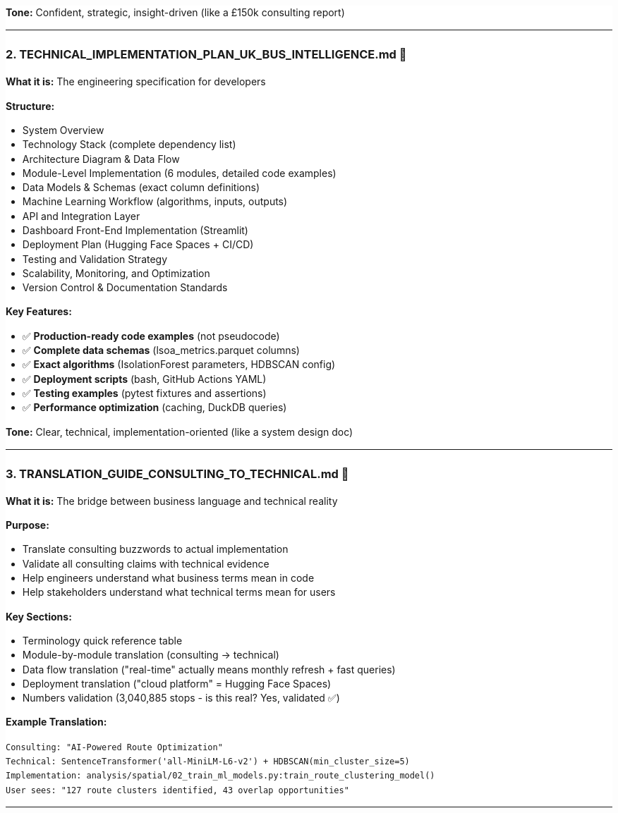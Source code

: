 **Tone:** Confident, strategic, insight-driven (like a £150k consulting report)

---

### 2. **TECHNICAL_IMPLEMENTATION_PLAN_UK_BUS_INTELLIGENCE.md** 🔧

**What it is:** The engineering specification for developers

**Structure:**
- System Overview
- Technology Stack (complete dependency list)
- Architecture Diagram & Data Flow
- Module-Level Implementation (6 modules, detailed code examples)
- Data Models & Schemas (exact column definitions)
- Machine Learning Workflow (algorithms, inputs, outputs)
- API and Integration Layer
- Dashboard Front-End Implementation (Streamlit)
- Deployment Plan (Hugging Face Spaces + CI/CD)
- Testing and Validation Strategy
- Scalability, Monitoring, and Optimization
- Version Control & Documentation Standards

**Key Features:**
- ✅ **Production-ready code examples** (not pseudocode)
- ✅ **Complete data schemas** (lsoa_metrics.parquet columns)
- ✅ **Exact algorithms** (IsolationForest parameters, HDBSCAN config)
- ✅ **Deployment scripts** (bash, GitHub Actions YAML)
- ✅ **Testing examples** (pytest fixtures and assertions)
- ✅ **Performance optimization** (caching, DuckDB queries)

**Tone:** Clear, technical, implementation-oriented (like a system design doc)

---

### 3. **TRANSLATION_GUIDE_CONSULTING_TO_TECHNICAL.md** 🔀

**What it is:** The bridge between business language and technical reality

**Purpose:**
- Translate consulting buzzwords to actual implementation
- Validate all consulting claims with technical evidence
- Help engineers understand what business terms mean in code
- Help stakeholders understand what technical terms mean for users

**Key Sections:**
- Terminology quick reference table
- Module-by-module translation (consulting → technical)
- Data flow translation ("real-time" actually means monthly refresh + fast queries)
- Deployment translation ("cloud platform" = Hugging Face Spaces)
- Numbers validation (3,040,885 stops - is this real? Yes, validated ✅)

**Example Translation:**
```
Consulting: "AI-Powered Route Optimization"
Technical: SentenceTransformer('all-MiniLM-L6-v2') + HDBSCAN(min_cluster_size=5)
Implementation: analysis/spatial/02_train_ml_models.py:train_route_clustering_model()
User sees: "127 route clusters identified, 43 overlap opportunities"
```

---